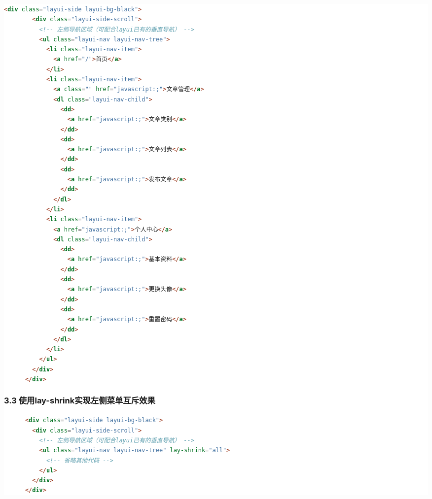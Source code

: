```html
<div class="layui-side layui-bg-black">
        <div class="layui-side-scroll">
          <!-- 左侧导航区域（可配合layui已有的垂直导航） -->
          <ul class="layui-nav layui-nav-tree">
            <li class="layui-nav-item">
              <a href="/">首页</a>
            </li>
            <li class="layui-nav-item">
              <a class="" href="javascript:;">文章管理</a>
              <dl class="layui-nav-child">
                <dd>
                  <a href="javascript:;">文章类别</a>
                </dd>
                <dd>
                  <a href="javascript:;">文章列表</a>
                </dd>
                <dd>
                  <a href="javascript:;">发布文章</a>
                </dd>
              </dl>
            </li>
            <li class="layui-nav-item">
              <a href="javascript:;">个人中心</a>
              <dl class="layui-nav-child">
                <dd>
                  <a href="javascript:;">基本资料</a>
                </dd>
                <dd>
                  <a href="javascript:;">更换头像</a>
                </dd>
                <dd>
                  <a href="javascript:;">重置密码</a>
                </dd>
              </dl>
            </li>
          </ul>
        </div>
      </div>
```

### 3.3 使用lay-shrink实现左侧菜单互斥效果

```html
      <div class="layui-side layui-bg-black">
        <div class="layui-side-scroll">
          <!-- 左侧导航区域（可配合layui已有的垂直导航） -->
          <ul class="layui-nav layui-nav-tree" lay-shrink="all">
            <!-- 省略其他代码 -->
          </ul>
        </div>
      </div>
```

